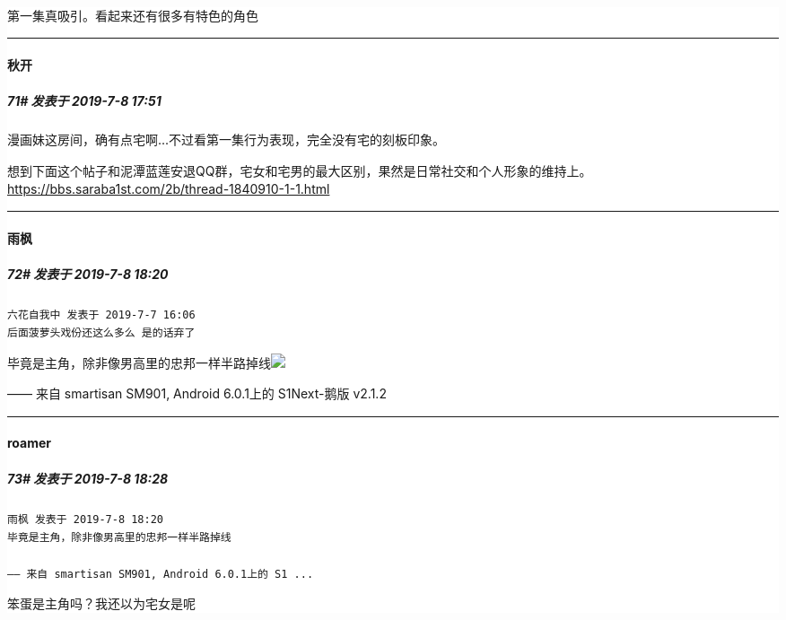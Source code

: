 第一集真吸引。看起来还有很多有特色的角色







-----

####  秋开  
##### 71#       发表于 2019-7-8 17:51




漫画妹这房间，确有点宅啊...不过看第一集行为表现，完全没有宅的刻板印象。


想到下面这个帖子和泥潭蓝莲安退QQ群，宅女和宅男的最大区别，果然是日常社交和个人形象的维持上。
https://bbs.saraba1st.com/2b/thread-1840910-1-1.html








-----

####  雨枫  
##### 72#       发表于 2019-7-8 18:20




```
六花自我中 发表于 2019-7-7 16:06
后面菠萝头戏份还这么多么 是的话弃了
```

毕竟是主角，除非像男高里的忠邦一样半路掉线![](https://static.saraba1st.com/image/smiley/face2017/067.png)

—— 来自 smartisan SM901, Android 6.0.1上的 S1Next-鹅版 v2.1.2







-----

####  roamer  
##### 73#       发表于 2019-7-8 18:28




```
雨枫 发表于 2019-7-8 18:20
毕竟是主角，除非像男高里的忠邦一样半路掉线

—— 来自 smartisan SM901, Android 6.0.1上的 S1 ...
```

笨蛋是主角吗？我还以为宅女是呢
